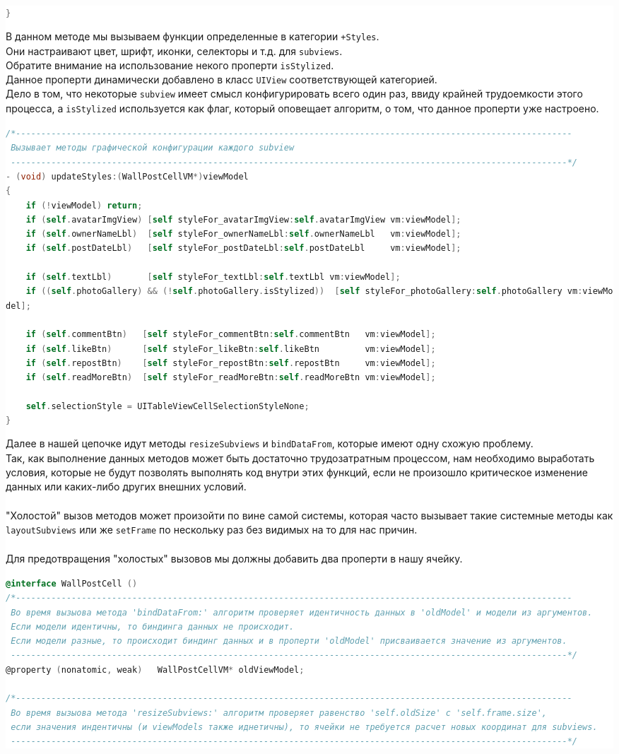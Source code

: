 ```objectivec
}
```

В данном методе мы вызываем функции определенные в категории `+Styles`.<br>Они настраивают цвет, шрифт, иконки, селекторы и т.д. для `subviews`.<br>Обратите внимание на использование некого проперти `isStylized`.<br>Данное проперти динамически добавлено в класс `UIView` соответствующей категорией.<br>Дело в том, что некоторые `subview` имеет смысл конфигурировать всего один раз, ввиду крайней трудоемкости этого процесса, а `isStylized` используется как флаг, который оповещает алгоритм, о том, что данное проперти уже настроено.

```objectivec
/*--------------------------------------------------------------------------------------------------------------
 Вызывает методы графической конфигурации каждого subview
 --------------------------------------------------------------------------------------------------------------*/
- (void) updateStyles:(WallPostCellVM*)viewModel
{
    if (!viewModel) return;
    if (self.avatarImgView) [self styleFor_avatarImgView:self.avatarImgView vm:viewModel];
    if (self.ownerNameLbl)  [self styleFor_ownerNameLbl:self.ownerNameLbl   vm:viewModel];
    if (self.postDateLbl)   [self styleFor_postDateLbl:self.postDateLbl     vm:viewModel];

    if (self.textLbl)       [self styleFor_textLbl:self.textLbl vm:viewModel];
    if ((self.photoGallery) && (!self.photoGallery.isStylized))  [self styleFor_photoGallery:self.photoGallery vm:viewModel];

    if (self.commentBtn)   [self styleFor_commentBtn:self.commentBtn   vm:viewModel];
    if (self.likeBtn)      [self styleFor_likeBtn:self.likeBtn         vm:viewModel];
    if (self.repostBtn)    [self styleFor_repostBtn:self.repostBtn     vm:viewModel];
    if (self.readMoreBtn)  [self styleFor_readMoreBtn:self.readMoreBtn vm:viewModel];

    self.selectionStyle = UITableViewCellSelectionStyleNone;
}
```

Далее в нашей цепочке идут методы `resizeSubviews` и `bindDataFrom`, которые имеют одну схожую проблему.<br>Так, как выполнение данных методов может быть достаточно трудозатратным процессом, нам необходимо выработать условия, которые не будут позволять выполнять код внутри этих функций, если не произошло критическое изменение данных или каких-либо других внешних условий.<br><br>"Холостой" вызов методов может произойти по вине самой системы, которая часто вызывает такие системные методы как `layoutSubviews` или же `setFrame` по нескольку раз без видимых на то для нас причин.<br><br>
Для предотвращения "холостых" вызовов мы должны добавить два проперти в нашу ячейку.

```objectivec
@interface WallPostCell ()
/*--------------------------------------------------------------------------------------------------------------
 Во время вызыова метода 'bindDataFrom:' алгоритм проверяет идентичность данных в 'oldModel' и модели из аргументов.
 Если модели идентичны, то биндинга данных не происходит.
 Если модели разные, то происходит биндинг данных и в проперти 'oldModel' присваивается значение из аргументов.
 --------------------------------------------------------------------------------------------------------------*/
@property (nonatomic, weak)   WallPostCellVM* oldViewModel;

/*--------------------------------------------------------------------------------------------------------------
 Во время вызыова метода 'resizeSubviews:' алгоритм проверяет равенство 'self.oldSize' c 'self.frame.size',
 если значения индентичны (и viewModels также иднетичны), то ячейки не требуется расчет новых координат для subviews.
 --------------------------------------------------------------------------------------------------------------*/
```